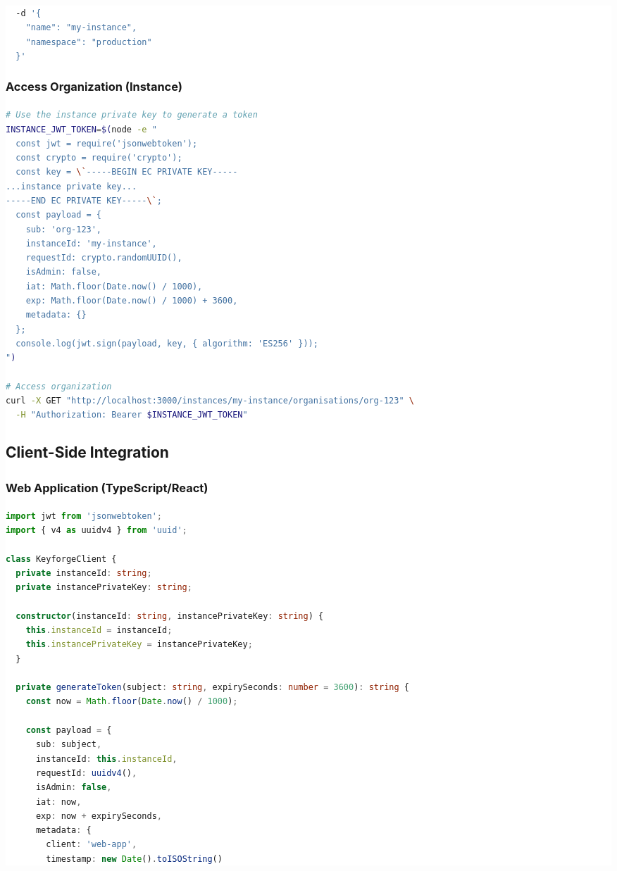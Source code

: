 ```bash
  -d '{
    "name": "my-instance",
    "namespace": "production"
  }'
```

### Access Organization (Instance)

```bash
# Use the instance private key to generate a token
INSTANCE_JWT_TOKEN=$(node -e "
  const jwt = require('jsonwebtoken');
  const crypto = require('crypto');
  const key = \`-----BEGIN EC PRIVATE KEY-----
...instance private key...
-----END EC PRIVATE KEY-----\`;
  const payload = {
    sub: 'org-123',
    instanceId: 'my-instance',
    requestId: crypto.randomUUID(),
    isAdmin: false,
    iat: Math.floor(Date.now() / 1000),
    exp: Math.floor(Date.now() / 1000) + 3600,
    metadata: {}
  };
  console.log(jwt.sign(payload, key, { algorithm: 'ES256' }));
")

# Access organization
curl -X GET "http://localhost:3000/instances/my-instance/organisations/org-123" \
  -H "Authorization: Bearer $INSTANCE_JWT_TOKEN"
```

## Client-Side Integration

### Web Application (TypeScript/React)

```typescript
import jwt from 'jsonwebtoken';
import { v4 as uuidv4 } from 'uuid';

class KeyforgeClient {
  private instanceId: string;
  private instancePrivateKey: string;

  constructor(instanceId: string, instancePrivateKey: string) {
    this.instanceId = instanceId;
    this.instancePrivateKey = instancePrivateKey;
  }

  private generateToken(subject: string, expirySeconds: number = 3600): string {
    const now = Math.floor(Date.now() / 1000);
    
    const payload = {
      sub: subject,
      instanceId: this.instanceId,
      requestId: uuidv4(),
      isAdmin: false,
      iat: now,
      exp: now + expirySeconds,
      metadata: {
        client: 'web-app',
        timestamp: new Date().toISOString()
```